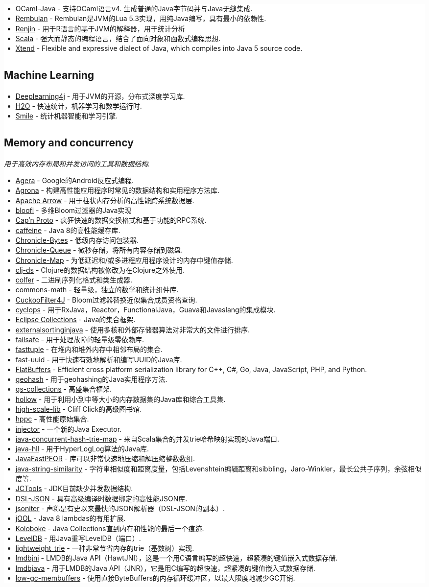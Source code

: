 * [OCaml-Java](http://www.ocamljava.org/)   - 支持OCaml语言v4.  生成普通的Java字节码并与Java无缝集成.
* [Rembulan](https://github.com/mjanicek/rembulan) -  Rembulan是JVM的Lua 5.3实现，用纯Java编写，具有最小的依赖性.
* [Renjin](http://www.renjin.org/) - 用于R语言的基于JVM的解释器，用于统计分析
* [Scala](http://www.scala-lang.org/) - 强大而静态的编程语言，结合了面向对象和函数式编程思想.
* [Xtend](http://www.eclipse.org/xtend/) - Flexible and expressive dialect of Java, which compiles into Java 5 source code.

## Machine Learning
* [Deeplearning4j](https://deeplearning4j.org/) - 用于JVM的开源，分布式深度学习库.
* [H2O](https://www.h2o.ai/) - 快速统计，机器学习和数学运行时.
* [Smile](https://github.com/haifengl/smile) - 统计机器智能和学习引擎.

## Memory and concurrency

*用于高效内存布局和并发访问的工具和数据结构.*

* [Agera](https://github.com/google/agera) -  Google的Android反应式编程.
* [Agrona](https://github.com/real-logic/Agrona) - 构建高性能应用程序时常见的数据结构和实用程序方法库.
* [Apache Arrow](http://arrow.apache.org/) - 用于柱状内存分析的高性能跨系统数据层.
* [bloofi](https://github.com/lemire/bloofi) - 多维Bloom过滤器的Java实现
* [Cap’n Proto](https://capnproto.org/) - 疯狂快速的数据交换格式和基于功能的RPC系统.
* [caffeine](https://github.com/ben-manes/caffeine) -  Java 8的高性能缓存库.
* [Chronicle-Bytes](https://github.com/OpenHFT/Chronicle-Bytes) - 低级内存访问包装器.
* [Chronicle-Queue](https://github.com/OpenHFT/Chronicle-Queue) - 微秒存储，将所有内容存储到磁盘.
* [Chronicle-Map](https://github.com/OpenHFT/Chronicle-Map) - 为低延迟和/或多进程应用程序设计的内存中键值存储.
* [clj-ds](https://github.com/krukow/clj-ds) -  Clojure的数据结构被修改为在Clojure之外使用.
* [colfer](https://github.com/pascaldekloe/colfer) - 二进制序列化格式和类生成器.
* [commons-math](http://commons.apache.org/proper/commons-math) - 轻量级，独立的数学和统计组件库.
* [CuckooFilter4J](https://github.com/MGunlogson/CuckooFilter4J) -  Bloom过滤器替换近似集合成员资格查询.
* [cyclops](https://github.com/aol/cyclops) - 用于RxJava，Reactor，FunctionalJava，Guava和Javaslang的集成模块.
* [Eclipse Collections](https://github.com/eclipse/eclipse-collections) -  Java的集合框架.
* [externalsortinginjava](https://github.com/lemire/externalsortinginjava) - 使用多核和外部存储器算法对非常大的文件进行排序.
* [failsafe](https://github.com/jhalterman/failsafe) - 用于处理故障的轻量级零依赖库.
* [fasttuple](https://github.com/boundary/fasttuple) - 在堆内和堆外内存中相邻布局的集合.
* [fast-uuid](https://github.com/jchambers/fast-uuid) - 用于快速有效地解析和编写UUID的Java库.
* [FlatBuffers](http://google.github.io/flatbuffers/) - Efficient cross platform serialization library for C++, C#, Go, Java, JavaScript, PHP, and Python.
* [geohash](https://github.com/davidmoten/geo) - 用于geohashing的Java实用程序方法.
* [gs-collections](https://github.com/goldmansachs/gs-collections) - 高盛集合框架.
* [hollow](https://github.com/Netflix/hollow) - 用于利用小到中等大小的内存数据集的Java库和综合工具集.
* [high-scale-lib](https://github.com/boundary/high-scale-lib) -  Cliff Click的高级图书馆.
* [hppc](https://github.com/carrotsearch/hppc) - 高性能原始集合.
* [injector](https://github.com/belliottsmith/injector) - 一个新的Java Executor.
* [java-concurrent-hash-trie-map](https://github.com/romix/java-concurrent-hash-trie-map) - 来自Scala集合的并发trie哈希映射实现的Java端口.
* [java-hll](https://github.com/aggregateknowledge/java-hll) - 用于HyperLogLog算法的Java库.
* [JavaFastPFOR](https://github.com/lemire/JavaFastPFOR) - 库可以非常快速地压缩和解压缩整数数组.
* [java-string-similarity](https://github.com/tdebatty/java-string-similarity) - 字符串相似度和距离度量，包括Levenshtein编辑距离和sibbling，Jaro-Winkler，最长公共子序列，余弦相似度等.
* [JCTools](http://jctools.github.io/JCTools/) -  JDK目前​​缺少并发数据结构.
* [DSL-JSON](http://github.com/ngs-doo/dsl-json) - 具有高级编译时数据绑定的高性能JSON库.
* [jsoniter](http://jsoniter.com/) - 声称是有史以来最快的JSON解析器（DSL-JSON的副本）.
* [jOOL](https://github.com/jOOQ/jOOL) -  Java 8 lambdas的有用扩展.
* [Koloboke](https://github.com/OpenHFT/Koloboke) -  Java Collections直到内存和性能的最后一个痕迹.
* [LevelDB](https://github.com/dain/leveldb) - 用Java重写LevelDB（端口）.
* [lightweight_trie](https://github.com/bryanduxbury/lightweight_trie) - 一种非常节省内存的trie（基数树）实现.
* [lmdbjni](https://github.com/deephacks/lmdbjni) -  LMDB的Java API（HawtJNI），这是一个用C语言编写的超快速，超紧凑的键值嵌入式数据存储.
* [lmdbjava](https://github.com/lmdbjava/lmdbjava) - 用于LMDB的Java API（JNR），它是用C编写的超快速，超紧凑的键值嵌入式数据存储.
* [low-gc-membuffers](https://github.com/cowtowncoder/low-gc-membuffers) - 使用直接ByteBuffers的内存循环缓冲区，以最大限度地减少GC开销.